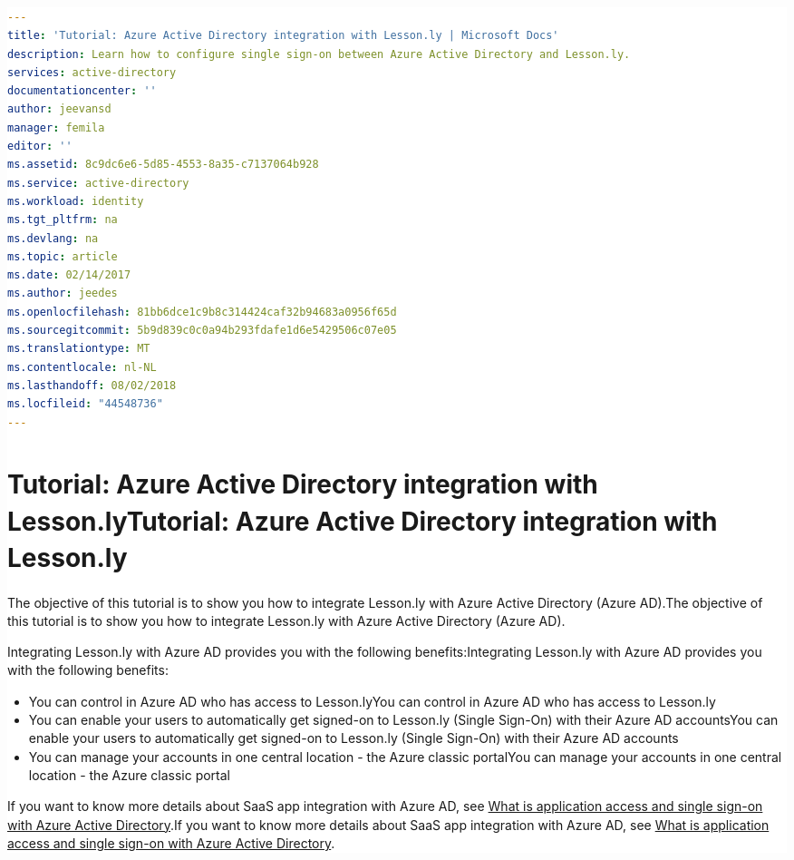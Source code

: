 ```yaml
---
title: 'Tutorial: Azure Active Directory integration with Lesson.ly | Microsoft Docs'
description: Learn how to configure single sign-on between Azure Active Directory and Lesson.ly.
services: active-directory
documentationcenter: ''
author: jeevansd
manager: femila
editor: ''
ms.assetid: 8c9dc6e6-5d85-4553-8a35-c7137064b928
ms.service: active-directory
ms.workload: identity
ms.tgt_pltfrm: na
ms.devlang: na
ms.topic: article
ms.date: 02/14/2017
ms.author: jeedes
ms.openlocfilehash: 81bb6dce1c9b8c314424caf32b94683a0956f65d
ms.sourcegitcommit: 5b9d839c0c0a94b293fdafe1d6e5429506c07e05
ms.translationtype: MT
ms.contentlocale: nl-NL
ms.lasthandoff: 08/02/2018
ms.locfileid: "44548736"
---
```

# <a name="tutorial-azure-active-directory-integration-with-lessonly"></a><span data-ttu-id="4ed5d-103">Tutorial: Azure Active Directory integration with Lesson.ly</span><span class="sxs-lookup"><span data-stu-id="4ed5d-103">Tutorial: Azure Active Directory integration with Lesson.ly</span></span>
<span data-ttu-id="4ed5d-104">The objective of this tutorial is to show you how to integrate Lesson.ly with Azure Active Directory (Azure AD).</span><span class="sxs-lookup"><span data-stu-id="4ed5d-104">The objective of this tutorial is to show you how to integrate Lesson.ly with Azure Active Directory (Azure AD).</span></span>

<span data-ttu-id="4ed5d-105">Integrating Lesson.ly with Azure AD provides you with the following benefits:</span><span class="sxs-lookup"><span data-stu-id="4ed5d-105">Integrating Lesson.ly with Azure AD provides you with the following benefits:</span></span>

* <span data-ttu-id="4ed5d-106">You can control in Azure AD who has access to Lesson.ly</span><span class="sxs-lookup"><span data-stu-id="4ed5d-106">You can control in Azure AD who has access to Lesson.ly</span></span>
* <span data-ttu-id="4ed5d-107">You can enable your users to automatically get signed-on to Lesson.ly (Single Sign-On) with their Azure AD accounts</span><span class="sxs-lookup"><span data-stu-id="4ed5d-107">You can enable your users to automatically get signed-on to Lesson.ly (Single Sign-On) with their Azure AD accounts</span></span>
* <span data-ttu-id="4ed5d-108">You can manage your accounts in one central location - the Azure classic portal</span><span class="sxs-lookup"><span data-stu-id="4ed5d-108">You can manage your accounts in one central location - the Azure classic portal</span></span>

<span data-ttu-id="4ed5d-109">If you want to know more details about SaaS app integration with Azure AD, see [What is application access and single sign-on with Azure Active Directory](active-directory-appssoaccess-whatis.md).</span><span class="sxs-lookup"><span data-stu-id="4ed5d-109">If you want to know more details about SaaS app integration with Azure AD, see [What is application access and single sign-on with Azure Active Directory](active-directory-appssoaccess-whatis.md).</span></span>
